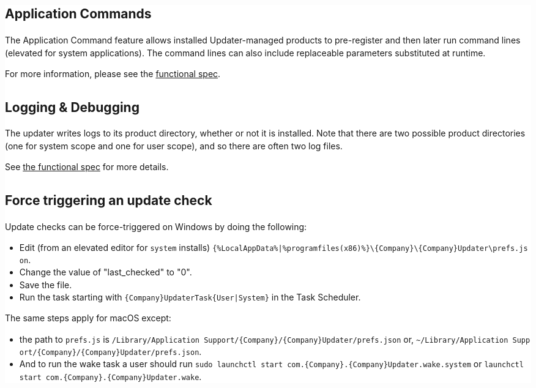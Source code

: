 ## Application Commands

The Application Command feature allows installed Updater-managed products to
pre-register and then later run command lines (elevated for system
applications). The command lines can also include replaceable parameters
substituted at runtime.

For more information, please see the
[functional spec](functional_spec.md#Application-Commands).

## Logging & Debugging

The updater writes logs to its product directory, whether or not it is
installed. Note that there are two possible product directories (one for
system scope and one for user scope), and so there are often two log files.

See [the functional spec](functional_spec.md#logging) for more details.

## Force triggering an update check

Update checks can be force-triggered on Windows by doing the following:
* Edit (from an elevated editor for `system` installs)
`{%LocalAppData%|%programfiles(x86)%}\{Company}\{Company}Updater\prefs.json`.
* Change the value of "last_checked" to "0".
* Save the file.
* Run the task starting with `{Company}UpdaterTask{User|System}` in the
Task Scheduler.

The same steps apply for macOS except:
* the path to `prefs.js` is
`/Library/Application Support/{Company}/{Company}Updater/prefs.json`
or, `~/Library/Application Support/{Company}/{Company}Updater/prefs.json`.
* And to run the wake task a user should run
`sudo launchctl start com.{Company}.{Company}Updater.wake.system` or
`launchctl start com.{Company}.{Company}Updater.wake`.
